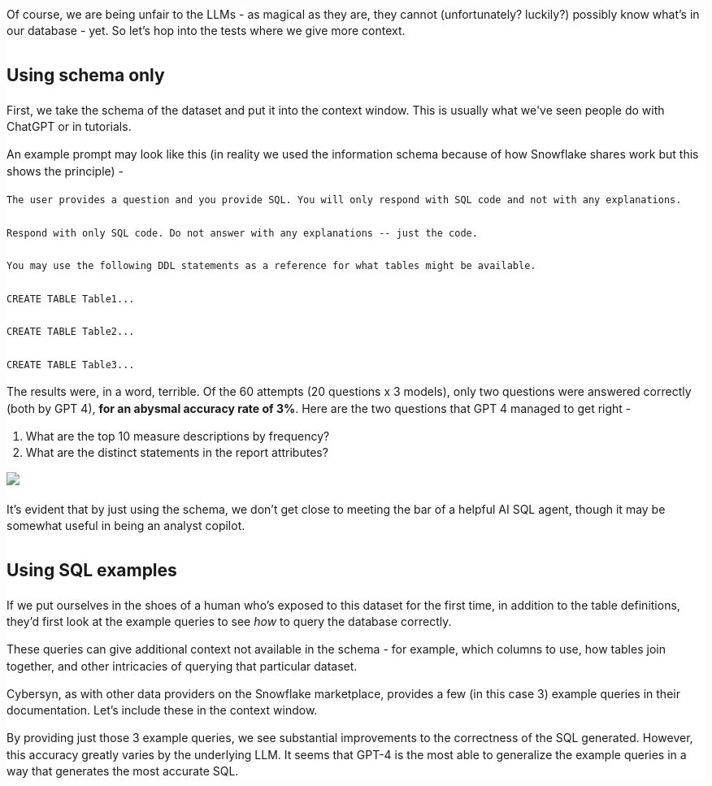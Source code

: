 Of course, we are being unfair to the LLMs - as magical as they are, they cannot (unfortunately? luckily?) possibly know what’s in our database - yet. So let’s hop into the tests where we give more context.


## Using schema only

First, we take the schema of the dataset and put it into the context window. This is usually what we've seen people do with ChatGPT or in tutorials.

An example prompt may look like this (in reality we used the information schema because of how Snowflake shares work but this shows the principle) - 

```
The user provides a question and you provide SQL. You will only respond with SQL code and not with any explanations.

Respond with only SQL code. Do not answer with any explanations -- just the code.

You may use the following DDL statements as a reference for what tables might be available.

CREATE TABLE Table1...

CREATE TABLE Table2...

CREATE TABLE Table3...
```

The results were, in a word, terrible. Of the 60 attempts (20 questions x 3 models), only two questions were answered correctly (both by GPT 4), **for an abysmal accuracy rate of 3%**. Here are the two questions that GPT 4 managed to get right - 

1. What are the top 10 measure descriptions by frequency?
2. What are the distinct statements in the report attributes?

![](https://raw.githubusercontent.com/vanna-ai/vanna/main/papers/img/accuracy-using-schema-only.png)

It’s evident that by just using the schema, we don’t get close to meeting the bar of a helpful AI SQL agent, though it may be somewhat useful in being an analyst copilot.


## Using SQL examples

If we put ourselves in the shoes of a human who’s exposed to this dataset for the first time, in addition to the table definitions, they’d first look at the example queries to see _how_ to query the database correctly.

These queries can give additional context not available in the schema - for example, which columns to use, how tables join together, and other intricacies of querying that particular dataset.

Cybersyn, as with other data providers on the Snowflake marketplace, provides a few (in this case 3) example queries in their documentation. Let’s include these in the context window.

By providing just those 3 example queries, we see substantial improvements to the correctness of the SQL generated. However, this accuracy greatly varies by the underlying LLM. It seems that GPT-4 is the most able to generalize the example queries in a way that generates the most accurate SQL.
